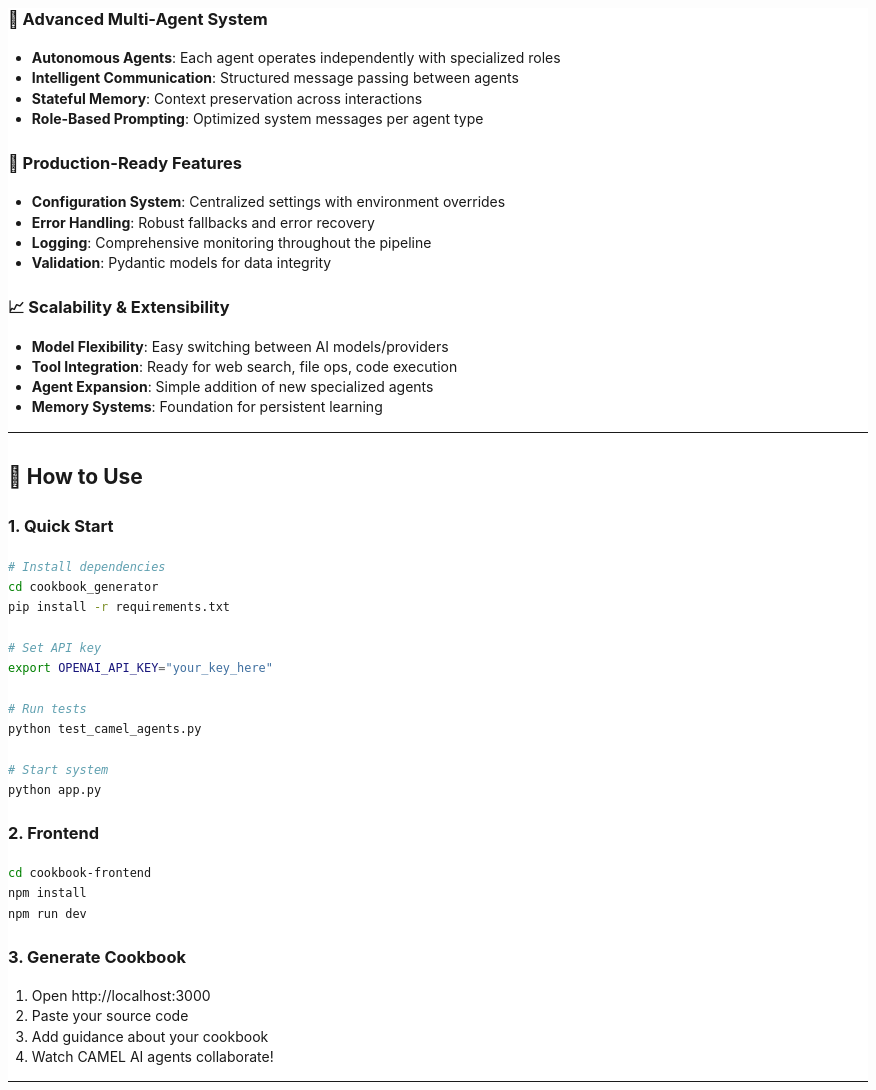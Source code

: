 ### **🤖 Advanced Multi-Agent System**
- **Autonomous Agents**: Each agent operates independently with specialized roles
- **Intelligent Communication**: Structured message passing between agents
- **Stateful Memory**: Context preservation across interactions
- **Role-Based Prompting**: Optimized system messages per agent type

### **🔧 Production-Ready Features**
- **Configuration System**: Centralized settings with environment overrides
- **Error Handling**: Robust fallbacks and error recovery
- **Logging**: Comprehensive monitoring throughout the pipeline
- **Validation**: Pydantic models for data integrity

### **📈 Scalability & Extensibility**
- **Model Flexibility**: Easy switching between AI models/providers
- **Tool Integration**: Ready for web search, file ops, code execution
- **Agent Expansion**: Simple addition of new specialized agents
- **Memory Systems**: Foundation for persistent learning

---

## 🚀 **How to Use**

### **1. Quick Start**
```bash
# Install dependencies
cd cookbook_generator
pip install -r requirements.txt

# Set API key
export OPENAI_API_KEY="your_key_here"

# Run tests
python test_camel_agents.py

# Start system
python app.py
```

### **2. Frontend**
```bash
cd cookbook-frontend
npm install
npm run dev
```

### **3. Generate Cookbook**
1. Open http://localhost:3000
2. Paste your source code
3. Add guidance about your cookbook
4. Watch CAMEL AI agents collaborate!

---